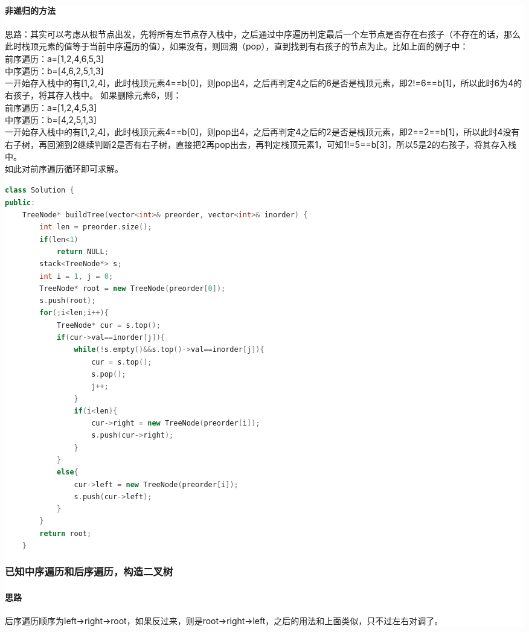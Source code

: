 #### 非递归的方法

思路：其实可以考虑从根节点出发，先将所有左节点存入栈中，之后通过中序遍历判定最后一个左节点是否存在右孩子（不存在的话，那么此时栈顶元素的值等于当前中序遍历的值），如果没有，则回溯（pop），直到找到有右孩子的节点为止。比如上面的例子中：  
前序遍历：a=[1,2,4,6,5,3]  
中序遍历：b=[4,6,2,5,1,3]  
一开始存入栈中的有[1,2,4]，此时栈顶元素4==b[0]，则pop出4，之后再判定4之后的6是否是栈顶元素，即2!=6==b[1]，所以此时6为4的右孩子，将其存入栈中。
如果删除元素6，则：  
前序遍历：a=[1,2,4,5,3]  
中序遍历：b=[4,2,5,1,3]  
一开始存入栈中的有[1,2,4]，此时栈顶元素4==b[0]，则pop出4，之后再判定4之后的2是否是栈顶元素，即2==2==b[1]，所以此时4没有右子树，再回溯到2继续判断2是否有右子树，直接把2再pop出去，再判定栈顶元素1，可知1!=5==b[3]，所以5是2的右孩子，将其存入栈中。  
如此对前序遍历循环即可求解。


```cpp
class Solution {
public:
    TreeNode* buildTree(vector<int>& preorder, vector<int>& inorder) {
        int len = preorder.size();
        if(len<1)
            return NULL;
        stack<TreeNode*> s;
        int i = 1, j = 0;
        TreeNode* root = new TreeNode(preorder[0]);
        s.push(root);
        for(;i<len;i++){
            TreeNode* cur = s.top();
            if(cur->val==inorder[j]){
                while(!s.empty()&&s.top()->val==inorder[j]){
                    cur = s.top();
                    s.pop();
                    j++;
                }
                if(i<len){
                    cur->right = new TreeNode(preorder[i]);
                    s.push(cur->right);
                }
            }
            else{
                cur->left = new TreeNode(preorder[i]);
                s.push(cur->left);
            }
        }
        return root;
    }
```

### 已知中序遍历和后序遍历，构造二叉树

#### 思路

后序遍历顺序为left->right->root，如果反过来，则是root->right->left，之后的用法和上面类似，只不过左右对调了。
